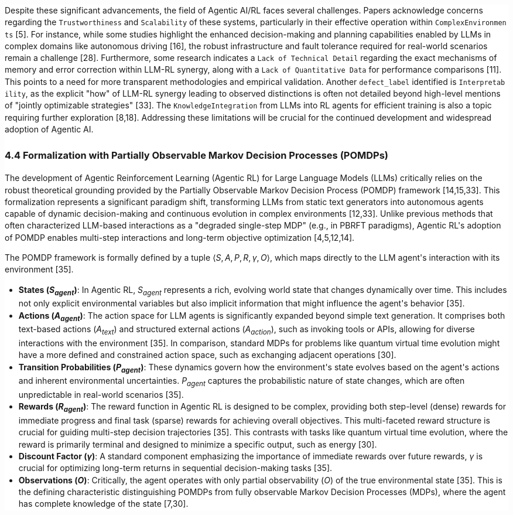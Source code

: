 Despite these significant advancements, the field of Agentic AI/RL faces several challenges. Papers acknowledge concerns regarding the `Trustworthiness` and `Scalability` of these systems, particularly in their effective operation within `ComplexEnvironments` [5]. For instance, while some studies highlight the enhanced decision-making and planning capabilities enabled by LLMs in complex domains like autonomous driving [16], the robust infrastructure and fault tolerance required for real-world scenarios remain a challenge [28]. Furthermore, some research indicates a `Lack of Technical Detail` regarding the exact mechanisms of memory and error correction within LLM-RL synergy, along with a `Lack of Quantitative Data` for performance comparisons [11]. This points to a need for more transparent methodologies and empirical validation. Another `defect_label` identified is `Interpretability`, as the explicit "how" of LLM-RL synergy leading to observed distinctions is often not detailed beyond high-level mentions of "jointly optimizable strategies" [33]. The `KnowledgeIntegration` from LLMs into RL agents for efficient training is also a topic requiring further exploration [8,18]. Addressing these limitations will be crucial for the continued development and widespread adoption of Agentic AI.
### 4.4 Formalization with Partially Observable Markov Decision Processes (POMDPs)
The development of Agentic Reinforcement Learning (Agentic RL) for Large Language Models (LLMs) critically relies on the robust theoretical grounding provided by the Partially Observable Markov Decision Process (POMDP) framework [14,15,33]. This formalization represents a significant paradigm shift, transforming LLMs from static text generators into autonomous agents capable of dynamic decision-making and continuous evolution in complex environments [12,33]. Unlike previous methods that often characterized LLM-based interactions as a "degraded single-step MDP" (e.g., in PBRFT paradigms), Agentic RL's adoption of POMDP enables multi-step interactions and long-term objective optimization [4,5,12,14].





The POMDP framework is formally defined by a tuple $\langle S, A, P, R, \gamma, O \rangle$, which maps directly to the LLM agent's interaction with its environment [35].
*   **States ($S_{agent}$)**: In Agentic RL, $S_{agent}$ represents a rich, evolving world state that changes dynamically over time. This includes not only explicit environmental variables but also implicit information that might influence the agent's behavior [35].
*   **Actions ($A_{agent}$)**: The action space for LLM agents is significantly expanded beyond simple text generation. It comprises both text-based actions ($A_{text}$) and structured external actions ($A_{action}$), such as invoking tools or APIs, allowing for diverse interactions with the environment [35]. In comparison, standard MDPs for problems like quantum virtual time evolution might have a more defined and constrained action space, such as exchanging adjacent operations [30].
*   **Transition Probabilities ($P_{agent}$)**: These dynamics govern how the environment's state evolves based on the agent's actions and inherent environmental uncertainties. $P_{agent}$ captures the probabilistic nature of state changes, which are often unpredictable in real-world scenarios [35].
*   **Rewards ($R_{agent}$)**: The reward function in Agentic RL is designed to be complex, providing both step-level (dense) rewards for immediate progress and final task (sparse) rewards for achieving overall objectives. This multi-faceted reward structure is crucial for guiding multi-step decision trajectories [35]. This contrasts with tasks like quantum virtual time evolution, where the reward is primarily terminal and designed to minimize a specific output, such as energy [30].
*   **Discount Factor ($\gamma$)**: A standard component emphasizing the importance of immediate rewards over future rewards, $\gamma$ is crucial for optimizing long-term returns in sequential decision-making tasks [35].
*   **Observations ($O$)**: Critically, the agent operates with only partial observability ($O$) of the true environmental state [35]. This is the defining characteristic distinguishing POMDPs from fully observable Markov Decision Processes (MDPs), where the agent has complete knowledge of the state [7,30].
